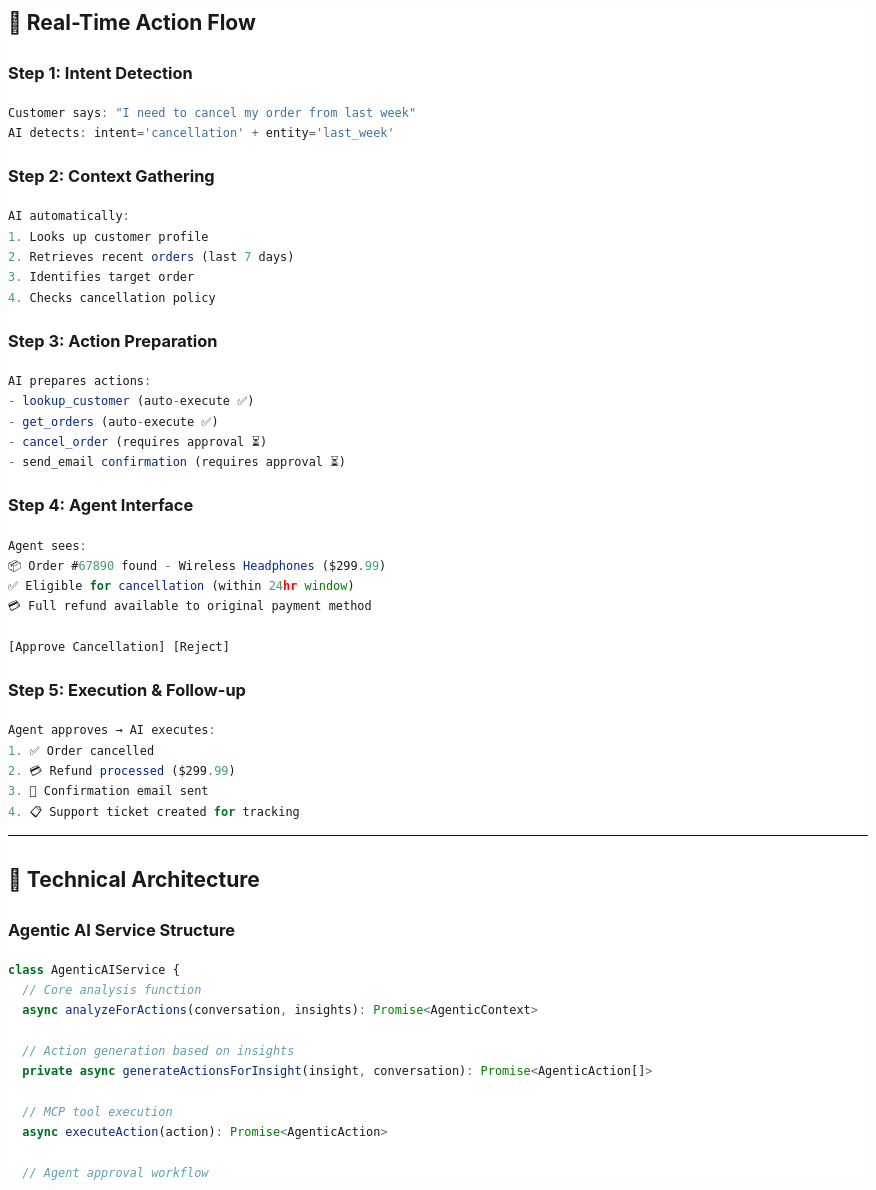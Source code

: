 
## 🎯 **Real-Time Action Flow**

### **Step 1: Intent Detection**
```typescript
Customer says: "I need to cancel my order from last week"
AI detects: intent='cancellation' + entity='last_week'
```

### **Step 2: Context Gathering**
```typescript
AI automatically:
1. Looks up customer profile
2. Retrieves recent orders (last 7 days)
3. Identifies target order
4. Checks cancellation policy
```

### **Step 3: Action Preparation**
```typescript
AI prepares actions:
- lookup_customer (auto-execute ✅)
- get_orders (auto-execute ✅)
- cancel_order (requires approval ⏳)
- send_email confirmation (requires approval ⏳)
```

### **Step 4: Agent Interface**
```typescript
Agent sees:
📦 Order #67890 found - Wireless Headphones ($299.99)
✅ Eligible for cancellation (within 24hr window)
💳 Full refund available to original payment method

[Approve Cancellation] [Reject]
```

### **Step 5: Execution & Follow-up**
```typescript
Agent approves → AI executes:
1. ✅ Order cancelled
2. 💳 Refund processed ($299.99)
3. 📧 Confirmation email sent
4. 📋 Support ticket created for tracking
```

---

## 🔧 **Technical Architecture**

### **Agentic AI Service Structure**
```typescript
class AgenticAIService {
  // Core analysis function
  async analyzeForActions(conversation, insights): Promise<AgenticContext>
  
  // Action generation based on insights
  private async generateActionsForInsight(insight, conversation): Promise<AgenticAction[]>
  
  // MCP tool execution
  async executeAction(action): Promise<AgenticAction>
  
  // Agent approval workflow
```